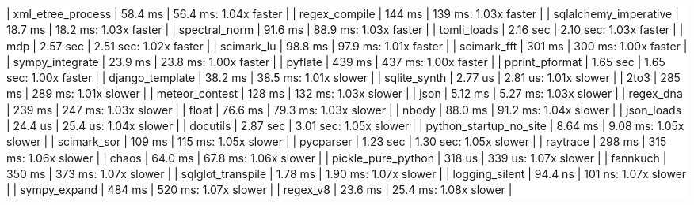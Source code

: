 | xml_etree_process          | 58.4 ms                                                      | 56.4 ms: 1.04x faster                                                                  |
| regex_compile              | 144 ms                                                       | 139 ms: 1.03x faster                                                                   |
| sqlalchemy_imperative      | 18.7 ms                                                      | 18.2 ms: 1.03x faster                                                                  |
| spectral_norm              | 91.6 ms                                                      | 88.9 ms: 1.03x faster                                                                  |
| tomli_loads                | 2.16 sec                                                     | 2.10 sec: 1.03x faster                                                                 |
| mdp                        | 2.57 sec                                                     | 2.51 sec: 1.02x faster                                                                 |
| scimark_lu                 | 98.8 ms                                                      | 97.9 ms: 1.01x faster                                                                  |
| scimark_fft                | 301 ms                                                       | 300 ms: 1.00x faster                                                                   |
| sympy_integrate            | 23.9 ms                                                      | 23.8 ms: 1.00x faster                                                                  |
| pyflate                    | 439 ms                                                       | 437 ms: 1.00x faster                                                                   |
| pprint_pformat             | 1.65 sec                                                     | 1.65 sec: 1.00x faster                                                                 |
| django_template            | 38.2 ms                                                      | 38.5 ms: 1.01x slower                                                                  |
| sqlite_synth               | 2.77 us                                                      | 2.81 us: 1.01x slower                                                                  |
| 2to3                       | 285 ms                                                       | 289 ms: 1.01x slower                                                                   |
| meteor_contest             | 128 ms                                                       | 132 ms: 1.03x slower                                                                   |
| json                       | 5.12 ms                                                      | 5.27 ms: 1.03x slower                                                                  |
| regex_dna                  | 239 ms                                                       | 247 ms: 1.03x slower                                                                   |
| float                      | 76.6 ms                                                      | 79.3 ms: 1.03x slower                                                                  |
| nbody                      | 88.0 ms                                                      | 91.2 ms: 1.04x slower                                                                  |
| json_loads                 | 24.4 us                                                      | 25.4 us: 1.04x slower                                                                  |
| docutils                   | 2.87 sec                                                     | 3.01 sec: 1.05x slower                                                                 |
| python_startup_no_site     | 8.64 ms                                                      | 9.08 ms: 1.05x slower                                                                  |
| scimark_sor                | 109 ms                                                       | 115 ms: 1.05x slower                                                                   |
| pycparser                  | 1.23 sec                                                     | 1.30 sec: 1.05x slower                                                                 |
| raytrace                   | 298 ms                                                       | 315 ms: 1.06x slower                                                                   |
| chaos                      | 64.0 ms                                                      | 67.8 ms: 1.06x slower                                                                  |
| pickle_pure_python         | 318 us                                                       | 339 us: 1.07x slower                                                                   |
| fannkuch                   | 350 ms                                                       | 373 ms: 1.07x slower                                                                   |
| sqlglot_transpile          | 1.78 ms                                                      | 1.90 ms: 1.07x slower                                                                  |
| logging_silent             | 94.4 ns                                                      | 101 ns: 1.07x slower                                                                   |
| sympy_expand               | 484 ms                                                       | 520 ms: 1.07x slower                                                                   |
| regex_v8                   | 23.6 ms                                                      | 25.4 ms: 1.08x slower                                                                  |